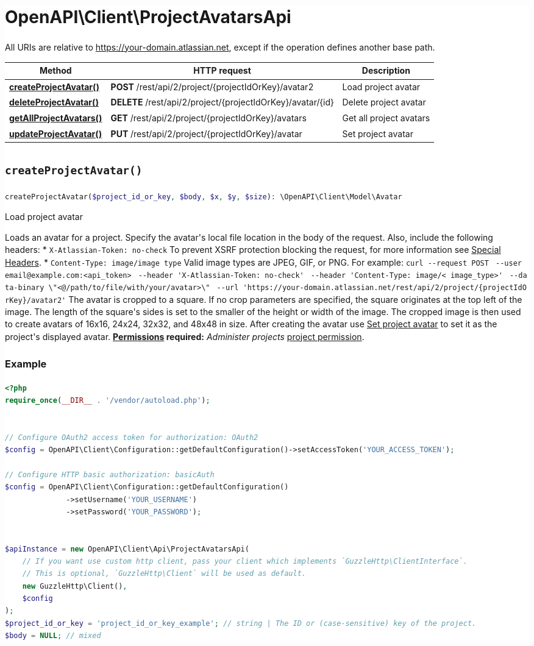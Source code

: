 # OpenAPI\Client\ProjectAvatarsApi

All URIs are relative to https://your-domain.atlassian.net, except if the operation defines another base path.

| Method | HTTP request | Description |
| ------------- | ------------- | ------------- |
| [**createProjectAvatar()**](ProjectAvatarsApi.md#createProjectAvatar) | **POST** /rest/api/2/project/{projectIdOrKey}/avatar2 | Load project avatar |
| [**deleteProjectAvatar()**](ProjectAvatarsApi.md#deleteProjectAvatar) | **DELETE** /rest/api/2/project/{projectIdOrKey}/avatar/{id} | Delete project avatar |
| [**getAllProjectAvatars()**](ProjectAvatarsApi.md#getAllProjectAvatars) | **GET** /rest/api/2/project/{projectIdOrKey}/avatars | Get all project avatars |
| [**updateProjectAvatar()**](ProjectAvatarsApi.md#updateProjectAvatar) | **PUT** /rest/api/2/project/{projectIdOrKey}/avatar | Set project avatar |


## `createProjectAvatar()`

```php
createProjectAvatar($project_id_or_key, $body, $x, $y, $size): \OpenAPI\Client\Model\Avatar
```

Load project avatar

Loads an avatar for a project.  Specify the avatar's local file location in the body of the request. Also, include the following headers:   *  `X-Atlassian-Token: no-check` To prevent XSRF protection blocking the request, for more information see [Special Headers](#special-request-headers).  *  `Content-Type: image/image type` Valid image types are JPEG, GIF, or PNG.  For example:   `curl --request POST `  `--user email@example.com:<api_token> `  `--header 'X-Atlassian-Token: no-check' `  `--header 'Content-Type: image/< image_type>' `  `--data-binary \"<@/path/to/file/with/your/avatar>\" `  `--url 'https://your-domain.atlassian.net/rest/api/2/project/{projectIdOrKey}/avatar2'`  The avatar is cropped to a square. If no crop parameters are specified, the square originates at the top left of the image. The length of the square's sides is set to the smaller of the height or width of the image.  The cropped image is then used to create avatars of 16x16, 24x24, 32x32, and 48x48 in size.  After creating the avatar use [Set project avatar](#api-rest-api-2-project-projectIdOrKey-avatar-put) to set it as the project's displayed avatar.  **[Permissions](#permissions) required:** *Administer projects* [project permission](https://confluence.atlassian.com/x/yodKLg).

### Example

```php
<?php
require_once(__DIR__ . '/vendor/autoload.php');


// Configure OAuth2 access token for authorization: OAuth2
$config = OpenAPI\Client\Configuration::getDefaultConfiguration()->setAccessToken('YOUR_ACCESS_TOKEN');

// Configure HTTP basic authorization: basicAuth
$config = OpenAPI\Client\Configuration::getDefaultConfiguration()
              ->setUsername('YOUR_USERNAME')
              ->setPassword('YOUR_PASSWORD');


$apiInstance = new OpenAPI\Client\Api\ProjectAvatarsApi(
    // If you want use custom http client, pass your client which implements `GuzzleHttp\ClientInterface`.
    // This is optional, `GuzzleHttp\Client` will be used as default.
    new GuzzleHttp\Client(),
    $config
);
$project_id_or_key = 'project_id_or_key_example'; // string | The ID or (case-sensitive) key of the project.
$body = NULL; // mixed
```